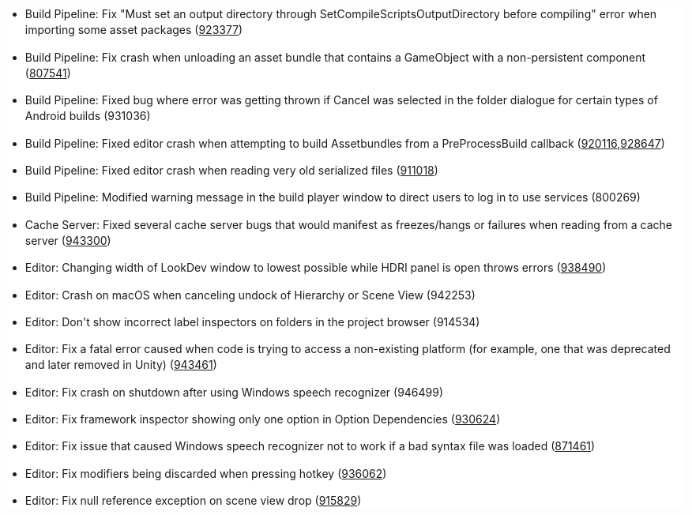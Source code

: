 -   Build Pipeline: Fix \"Must set an output directory through SetCompileScriptsOutputDirectory before compiling\" error when importing some asset packages ([923377](https://issuetracker.unity3d.com/issues/error-must-set-an-output-directory-through-setcompilescriptsoutputdirectory-before-compiling-after-importing-standard-assets))

-   Build Pipeline: Fix crash when unloading an asset bundle that contains a GameObject with a non-persistent component ([807541](https://issuetracker.unity3d.com/issues/adding-components-to-objects-in-asset-bundles-causes-crash-on-unload))

-   Build Pipeline: Fixed bug where error was getting thrown if Cancel was selected in the folder dialogue for certain types of Android builds (931036)

-   Build Pipeline: Fixed editor crash when attempting to build Assetbundles from a PreProcessBuild callback ([920116](https://issuetracker.unity3d.com/issues/crashed-in-buildreporting-buildreport-beginbuildstep-when-buildassetbundles-is-being-called-from-an-onpreprocessbuild-callback),[928647](https://issuetracker.unity3d.com/issues/calling-buildpipeline-dot-buildassetbundles-from-ipreprocessbuild-dot-onpreprocessbuild-callback-crashes-unity))

-   Build Pipeline: Fixed editor crash when reading very old serialized files ([911018](https://issuetracker.unity3d.com/issues/crash-in-serializedfile-readmetadata-when-initiating-www-dot-assetbundle-in-the-main-script))

-   Build Pipeline: Modified warning message in the build player window to direct users to log in to use services (800269)

-   Cache Server: Fixed several cache server bugs that would manifest as freezes/hangs or failures when reading from a cache server ([943300](https://issuetracker.unity3d.com/issues/cache-server-doesnt-handle-partial-data-packets-during-handshake))

-   Editor: Changing width of LookDev window to lowest possible while HDRI panel is open throws errors ([938490](https://issuetracker.unity3d.com/issues/changing-width-of-lookdev-window-to-lowest-possible-while-hdri-panel-is-open-throws-errors))

-   Editor: Crash on macOS when canceling undock of Hierarchy or Scene View (942253)

-   Editor: Don\'t show incorrect label inspectors on folders in the project browser (914534)

-   Editor: Fix a fatal error caused when code is trying to access a non-existing platform (for example, one that was deprecated and later removed in Unity) ([943461](https://issuetracker.unity3d.com/issues/fatal-error-no-valid-name-for-platform-6-when-2-specific-libraries-are-in-a-project))

-   Editor: Fix crash on shutdown after using Windows speech recognizer (946499)

-   Editor: Fix framework inspector showing only one option in Option Dependencies ([930624](https://issuetracker.unity3d.com/issues/ios-plugin-inspector-shows-only-one-option-in-framework-dependencies-when-switching-to-ios-platform-and-net-4-dot-6-framework))

-   Editor: Fix issue that caused Windows speech recognizer not to work if a bad syntax file was loaded ([871461](https://issuetracker.unity3d.com/issues/bad-syntax-in-grammarrecognizer-causes-grammarrecognizer-to-fail-on-all-subsequent-runs-until-unity-restart))

-   Editor: Fix modifiers being discarded when pressing hotkey ([936062](https://issuetracker.unity3d.com/issues/modifiers-are-discarded-when-pressing-hotkey))

-   Editor: Fix null reference exception on scene view drop ([915829](https://issuetracker.unity3d.com/issues/linux-editor-dragging-prefabs-to-scene-results-in-nullreferenceexception-and-removal-of-previous-prefab-in-the-scene))
